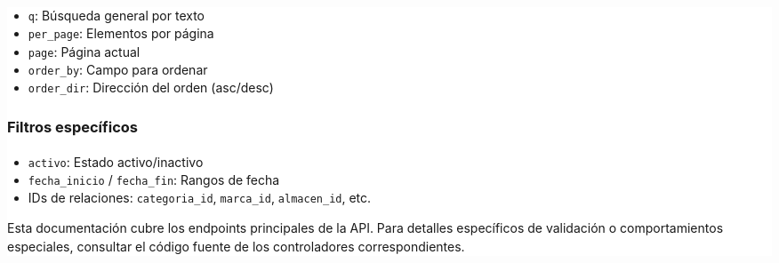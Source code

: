 - `q`: Búsqueda general por texto
- `per_page`: Elementos por página
- `page`: Página actual
- `order_by`: Campo para ordenar
- `order_dir`: Dirección del orden (asc/desc)

### Filtros específicos

- `activo`: Estado activo/inactivo
- `fecha_inicio` / `fecha_fin`: Rangos de fecha
- IDs de relaciones: `categoria_id`, `marca_id`, `almacen_id`, etc.

Esta documentación cubre los endpoints principales de la API. Para detalles específicos de validación o comportamientos especiales, consultar el código fuente de los controladores correspondientes.
